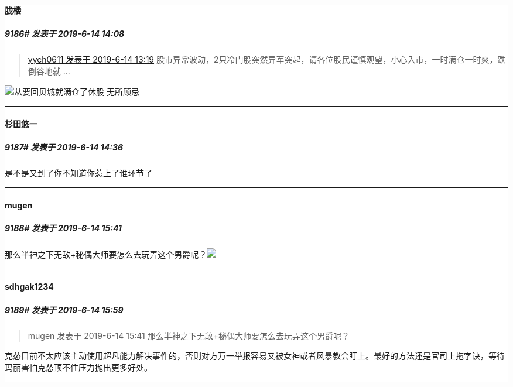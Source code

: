 ####  胧楼  
##### 9186#       发表于 2019-6-14 14:08



<blockquote><a href="httphttps://bbs.saraba1st.com/2b/forum.php?mod=redirect&amp;goto=findpost&amp;pid=44126584&amp;ptid=1595632" target="_blank">yych0611 发表于 2019-6-14 13:19</a>
股市异常波动，2只冷门股突然异军突起，请各位股民谨慎观望，小心入市，一时满仓一时爽，跌倒谷地就 ...</blockquote>
<img src="https://static.saraba1st.com/image/smiley/face2017/035.png" referrerpolicy="no-referrer">从要回贝城就满仓了休股 无所顾忌







-----

####  杉田悠一  
##### 9187#       发表于 2019-6-14 14:36




是不是又到了你不知道你惹上了谁环节了







-----

####  mugen  
##### 9188#       发表于 2019-6-14 15:41




那么半神之下无敌+秘偶大师要怎么去玩弄这个男爵呢？<img src="https://static.saraba1st.com/image/smiley/face2017/067.png" referrerpolicy="no-referrer">







-----

####  sdhgak1234  
##### 9189#       发表于 2019-6-14 15:59



<blockquote>mugen 发表于 2019-6-14 15:41
那么半神之下无敌+秘偶大师要怎么去玩弄这个男爵呢？</blockquote>
克怂目前不太应该主动使用超凡能力解决事件的，否则对方万一举报容易又被女神或者风暴教会盯上。最好的方法还是官司上拖字诀，等待玛丽害怕克怂顶不住压力抛出更多好处。







-----
